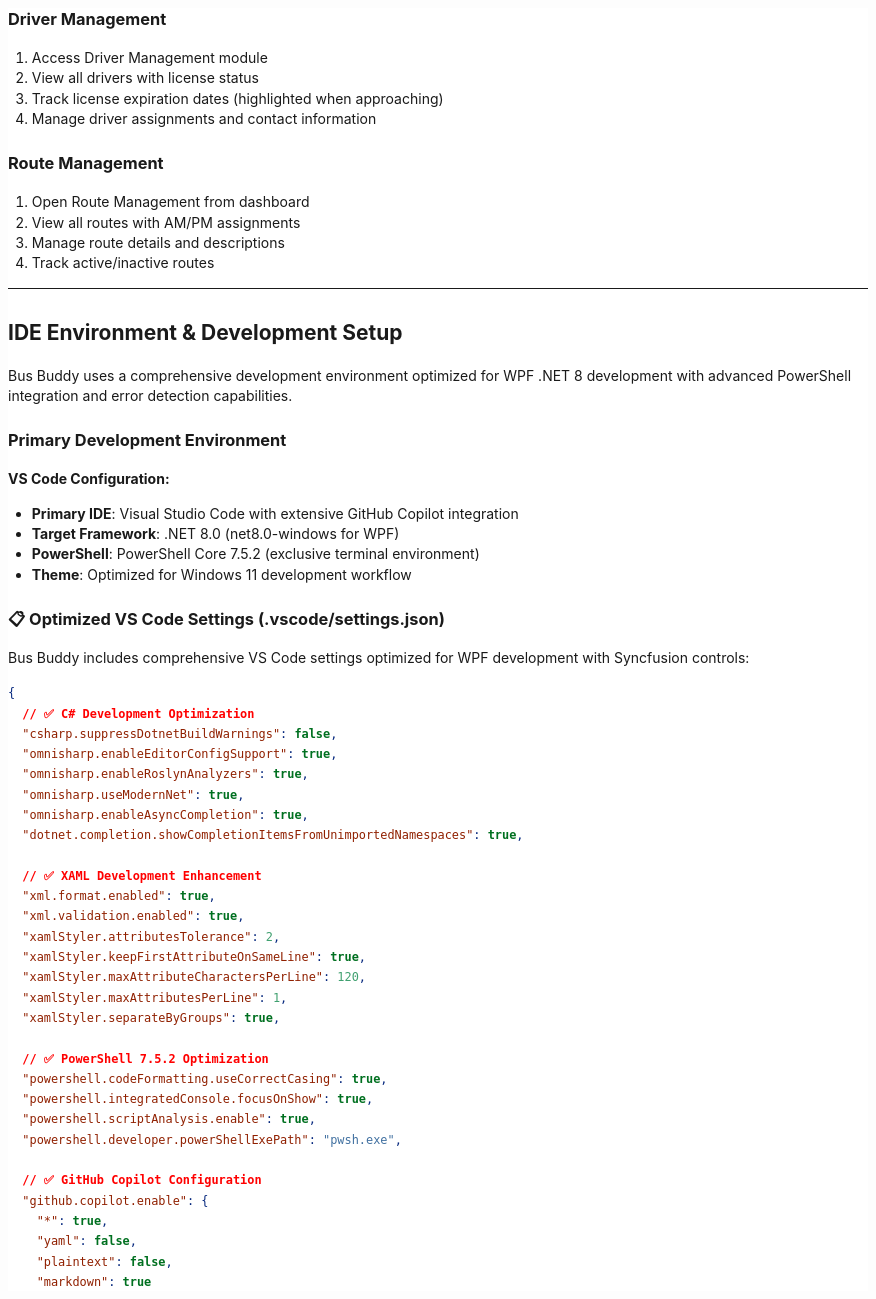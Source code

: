 ### Driver Management
1. Access Driver Management module
2. View all drivers with license status
3. Track license expiration dates (highlighted when approaching)
4. Manage driver assignments and contact information

### Route Management
1. Open Route Management from dashboard
2. View all routes with AM/PM assignments
3. Manage route details and descriptions
4. Track active/inactive routes

---

## IDE Environment & Development Setup

Bus Buddy uses a comprehensive development environment optimized for WPF .NET 8 development with advanced PowerShell integration and error detection capabilities.

### Primary Development Environment

**VS Code Configuration:**
- **Primary IDE**: Visual Studio Code with extensive GitHub Copilot integration
- **Target Framework**: .NET 8.0 (net8.0-windows for WPF)
- **PowerShell**: PowerShell Core 7.5.2 (exclusive terminal environment)
- **Theme**: Optimized for Windows 11 development workflow

### **📋 Optimized VS Code Settings (.vscode/settings.json)**

Bus Buddy includes comprehensive VS Code settings optimized for WPF development with Syncfusion controls:

```json
{
  // ✅ C# Development Optimization
  "csharp.suppressDotnetBuildWarnings": false,
  "omnisharp.enableEditorConfigSupport": true,
  "omnisharp.enableRoslynAnalyzers": true,
  "omnisharp.useModernNet": true,
  "omnisharp.enableAsyncCompletion": true,
  "dotnet.completion.showCompletionItemsFromUnimportedNamespaces": true,

  // ✅ XAML Development Enhancement
  "xml.format.enabled": true,
  "xml.validation.enabled": true,
  "xamlStyler.attributesTolerance": 2,
  "xamlStyler.keepFirstAttributeOnSameLine": true,
  "xamlStyler.maxAttributeCharactersPerLine": 120,
  "xamlStyler.maxAttributesPerLine": 1,
  "xamlStyler.separateByGroups": true,

  // ✅ PowerShell 7.5.2 Optimization
  "powershell.codeFormatting.useCorrectCasing": true,
  "powershell.integratedConsole.focusOnShow": true,
  "powershell.scriptAnalysis.enable": true,
  "powershell.developer.powerShellExePath": "pwsh.exe",

  // ✅ GitHub Copilot Configuration
  "github.copilot.enable": {
    "*": true,
    "yaml": false,
    "plaintext": false,
    "markdown": true
```